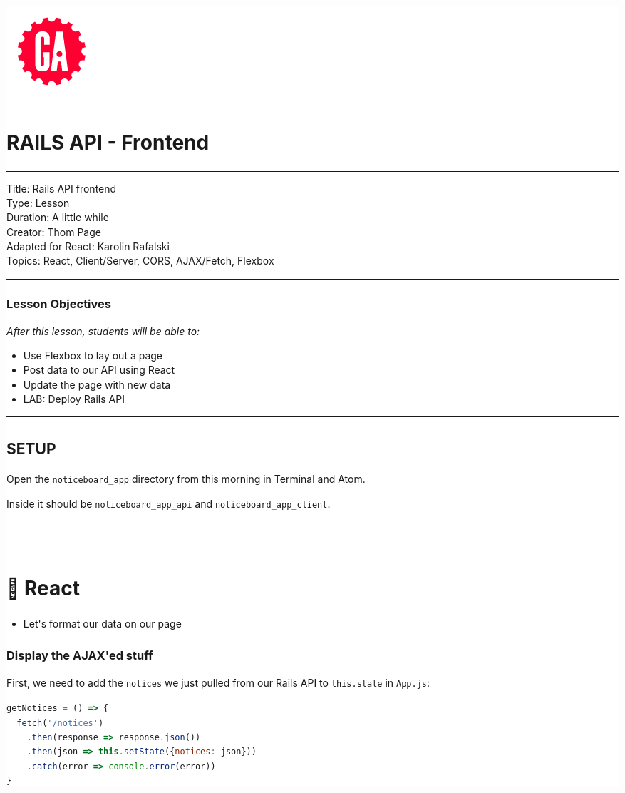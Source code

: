 [![General Assembly Logo](/ga_cog.png)](https://generalassemb.ly)



# RAILS API - Frontend

<hr>
Title: Rails API frontend<br>
Type: Lesson<br>
Duration: A little while<br>
Creator: Thom Page<br>
Adapted for React: Karolin Rafalski<br>
Topics: React, Client/Server, CORS, AJAX/Fetch, Flexbox<br>
<hr>

### Lesson Objectives
_After this lesson, students will be able to:_

- Use Flexbox to lay out a page
- Post data to our API using React
- Update the page with new data
- LAB: Deploy Rails API

<hr>

## SETUP

Open the `noticeboard_app` directory from this morning in Terminal and Atom.

Inside it should be `noticeboard_app_api` and `noticeboard_app_client`.

<br>
<hr>

# &#x1F4D0; React

* Let's format our data on our page

### Display the AJAX'ed stuff

First, we need to add the `notices` we just pulled from our Rails API to `this.state` in `App.js`:

```js
getNotices = () => {
  fetch('/notices')
    .then(response => response.json())
    .then(json => this.setState({notices: json}))
    .catch(error => console.error(error))
}
```
